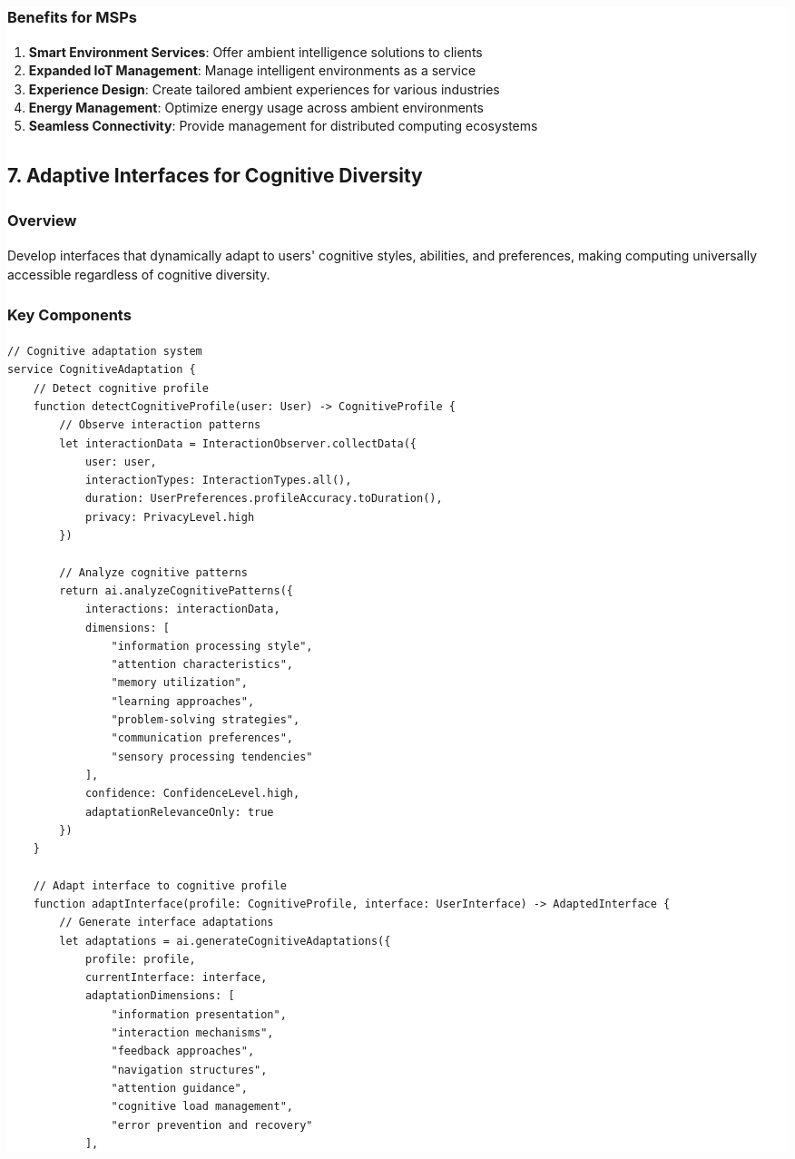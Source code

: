 ### Benefits for MSPs

1. **Smart Environment Services**: Offer ambient intelligence solutions to clients
2. **Expanded IoT Management**: Manage intelligent environments as a service
3. **Experience Design**: Create tailored ambient experiences for various industries
4. **Energy Management**: Optimize energy usage across ambient environments
5. **Seamless Connectivity**: Provide management for distributed computing ecosystems

## 7. Adaptive Interfaces for Cognitive Diversity

### Overview

Develop interfaces that dynamically adapt to users' cognitive styles, abilities, and preferences, making computing universally accessible regardless of cognitive diversity.

### Key Components

```clarity
// Cognitive adaptation system
service CognitiveAdaptation {
    // Detect cognitive profile
    function detectCognitiveProfile(user: User) -> CognitiveProfile {
        // Observe interaction patterns
        let interactionData = InteractionObserver.collectData({
            user: user,
            interactionTypes: InteractionTypes.all(),
            duration: UserPreferences.profileAccuracy.toDuration(),
            privacy: PrivacyLevel.high
        })
        
        // Analyze cognitive patterns
        return ai.analyzeCognitivePatterns({
            interactions: interactionData,
            dimensions: [
                "information processing style",
                "attention characteristics",
                "memory utilization",
                "learning approaches",
                "problem-solving strategies",
                "communication preferences",
                "sensory processing tendencies"
            ],
            confidence: ConfidenceLevel.high,
            adaptationRelevanceOnly: true
        })
    }
    
    // Adapt interface to cognitive profile
    function adaptInterface(profile: CognitiveProfile, interface: UserInterface) -> AdaptedInterface {
        // Generate interface adaptations
        let adaptations = ai.generateCognitiveAdaptations({
            profile: profile,
            currentInterface: interface,
            adaptationDimensions: [
                "information presentation",
                "interaction mechanisms",
                "feedback approaches",
                "navigation structures",
                "attention guidance",
                "cognitive load management",
                "error prevention and recovery"
            ],
```